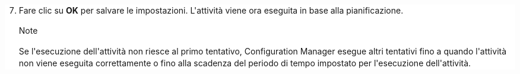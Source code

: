 7.  Fare clic su **OK** per salvare le impostazioni. L'attività viene ora eseguita in base alla pianificazione.  

    > [!NOTE]  
    >  Se l'esecuzione dell'attività non riesce al primo tentativo, Configuration Manager esegue altri tentativi fino a quando l'attività non viene eseguita correttamente o fino alla scadenza del periodo di tempo impostato per l'esecuzione dell'attività.  






